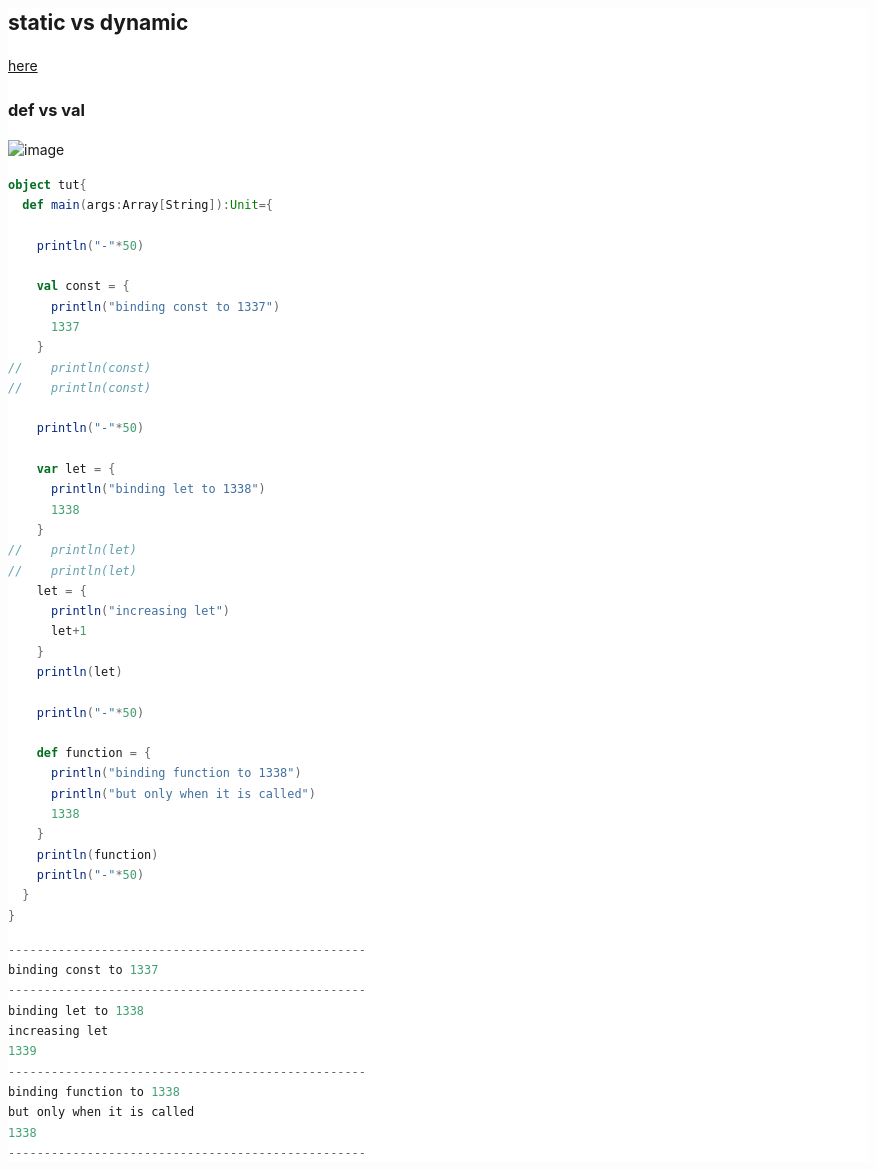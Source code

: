## static vs dynamic

[here](https://hackernoon.com/i-finally-understand-static-vs-dynamic-typing-and-you-will-too-ad0c2bd0acc7)

### def vs val

![image](https://user-images.githubusercontent.com/64080063/128724179-ac197d6b-0338-4088-bda9-42634f2008c0.png)

```scala
object tut{
  def main(args:Array[String]):Unit={

    println("-"*50)

    val const = {
      println("binding const to 1337")
      1337
    }
//    println(const)
//    println(const)

    println("-"*50)

    var let = {
      println("binding let to 1338")
      1338
    }
//    println(let)
//    println(let)
    let = {
      println("increasing let")
      let+1
    }
    println(let)

    println("-"*50)

    def function = {
      println("binding function to 1338")
      println("but only when it is called")
      1338
    }
    println(function)
    println("-"*50)
  }
}

```

```scala
--------------------------------------------------
binding const to 1337
--------------------------------------------------
binding let to 1338
increasing let
1339
--------------------------------------------------
binding function to 1338
but only when it is called
1338
--------------------------------------------------
```
